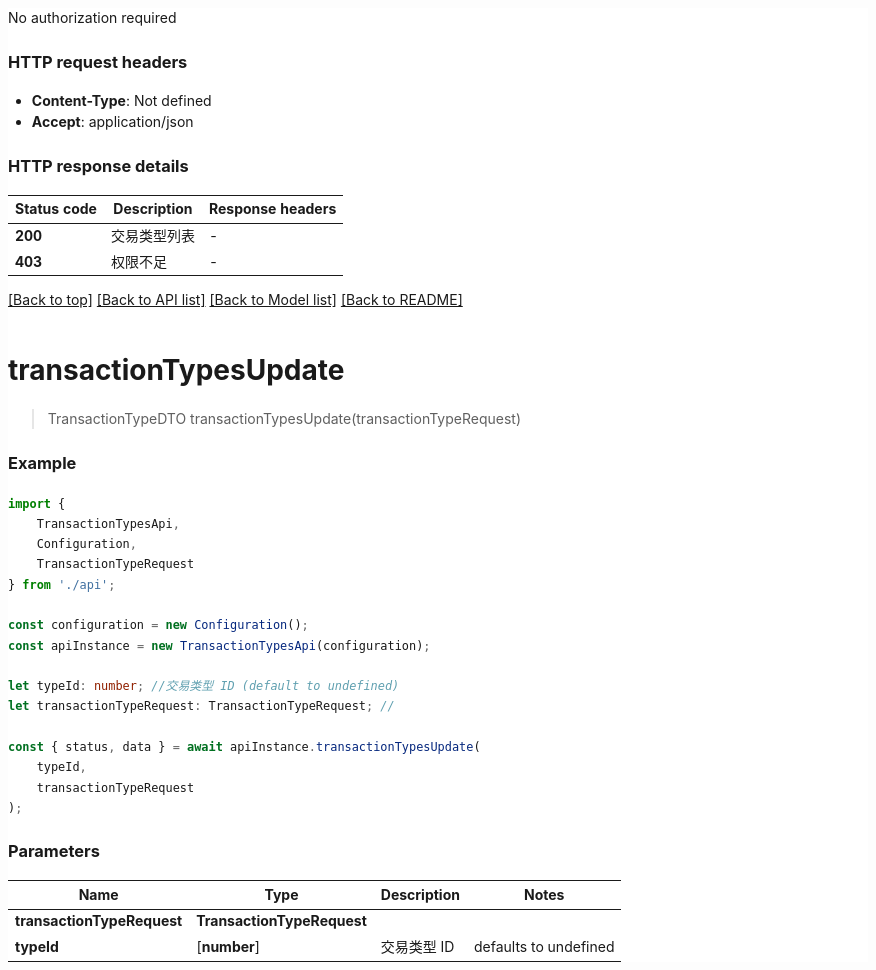 No authorization required

### HTTP request headers

 - **Content-Type**: Not defined
 - **Accept**: application/json


### HTTP response details
| Status code | Description | Response headers |
|-------------|-------------|------------------|
|**200** | 交易类型列表 |  -  |
|**403** | 权限不足 |  -  |

[[Back to top]](#) [[Back to API list]](../README.md#documentation-for-api-endpoints) [[Back to Model list]](../README.md#documentation-for-models) [[Back to README]](../README.md)

# **transactionTypesUpdate**
> TransactionTypeDTO transactionTypesUpdate(transactionTypeRequest)


### Example

```typescript
import {
    TransactionTypesApi,
    Configuration,
    TransactionTypeRequest
} from './api';

const configuration = new Configuration();
const apiInstance = new TransactionTypesApi(configuration);

let typeId: number; //交易类型 ID (default to undefined)
let transactionTypeRequest: TransactionTypeRequest; //

const { status, data } = await apiInstance.transactionTypesUpdate(
    typeId,
    transactionTypeRequest
);
```

### Parameters

|Name | Type | Description  | Notes|
|------------- | ------------- | ------------- | -------------|
| **transactionTypeRequest** | **TransactionTypeRequest**|  | |
| **typeId** | [**number**] | 交易类型 ID | defaults to undefined|


